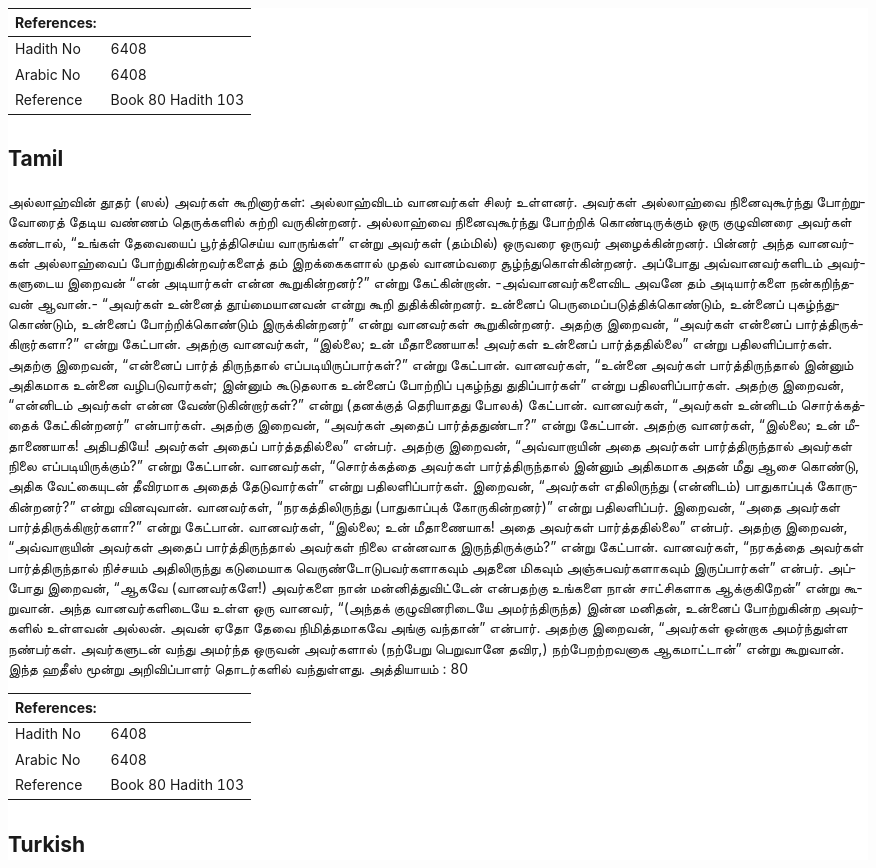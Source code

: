 <div style={{backgroundColor:'#f8f9fa',padding:20, marginBottom: 10}}><table> <thead> <tr> <th>References:</th> <th></th> </tr> </thead> <tbody><tr><td>Hadith No</td><td>6408</td></tr><tr><td>Arabic No</td><td>6408</td></tr><tr><td>Reference</td><td>Book 80 Hadith 103</td></tr></tbody></table></div>

## Tamil


<div dir="ltr" lang="ta" style={{fontSize:'larger',backgroundColor:'#f8f9fa',padding:20}}>
அல்லாஹ்வின் தூதர் (ஸல்) அவர்கள் கூறினார்கள்: அல்லாஹ்விடம் வானவர்கள் சிலர் உள்ளனர். அவர்கள் அல்லாஹ்வை நினைவுகூர்ந்து போற்றுவோரைத் தேடிய வண்ணம் தெருக்களில் சுற்றி வருகின்றனர். அல்லாஹ்வை நினைவுகூர்ந்து போற்றிக் கொண்டிருக்கும் ஒரு குழுவினரை அவர்கள் கண்டால், “உங்கள் தேவையைப் பூர்த்திசெய்ய வாருங்கள்” என்று அவர்கள் (தம்மில்) ஒருவரை ஒருவர் அழைக்கின்றனர். பின்னர் அந்த வானவர்கள் அல்லாஹ்வைப் போற்றுகின்றவர்களைத் தம் இறக்கைகளால் முதல் வானம்வரை சூழ்ந்துகொள்கின்றனர். அப்போது அவ்வானவர்களிடம் அவர்களுடைய இறைவன் “என் அடியார்கள் என்ன கூறுகின்றனர்?” என்று கேட்கின்றான். -அவ்வானவர்களைவிட அவனே தம் அடியார்களை நன்கறிந்தவன் ஆவான்.- “அவர்கள் உன்னைத் தூய்மையானவன் என்று கூறி துதிக்கின்றனர். உன்னைப் பெருமைப்படுத்திக்கொண்டும், உன்னைப் புகழ்ந்துகொண்டும், உன்னைப் போற்றிக்கொண்டும் இருக்கின்றனர்” என்று வானவர்கள் கூறுகின்றனர். அதற்கு இறைவன், “அவர்கள் என்னைப் பார்த்திருக்கிறார்களா?” என்று கேட்பான். அதற்கு வானவர்கள், “இல்லை; உன் மீதாணையாக! அவர்கள் உன்னைப் பார்த்ததில்லை” என்று பதிலளிப்பார்கள். அதற்கு இறைவன், “என்னைப் பார்த் திருந்தால் எப்படியிருப்பார்கள்?” என்று கேட்பான். வானவர்கள், “உன்னை அவர்கள் பார்த்திருந்தால் இன்னும் அதிகமாக உன்னை வழிபடுவார்கள்; இன்னும் கூடுதலாக உன்னைப் போற்றிப் புகழ்ந்து துதிப்பார்கள்” என்று பதிலளிப்பார்கள். அதற்கு இறைவன், “என்னிடம் அவர்கள் என்ன வேண்டுகின்றார்கள்?” என்று (தனக்குத் தெரியாதது போலக்) கேட்பான். வானவர்கள், “அவர்கள் உன்னிடம் சொர்க்கத்தைக் கேட்கின்றனர்” என்பார்கள். அதற்கு இறைவன், “அவர்கள் அதைப் பார்த்ததுண்டா?” என்று கேட்பான். அதற்கு வானர்கள், “இல்லை; உன் மீதாணையாக! அதிபதியே! அவர்கள் அதைப் பார்த்ததில்லை” என்பர். அதற்கு இறைவன், “அவ்வாறாயின் அதை அவர்கள் பார்த்திருந்தால் அவர்கள் நிலை எப்படியிருக்கும்?” என்று கேட்பான். வானவர்கள், “சொர்க்கத்தை அவர்கள் பார்த்திருந்தால் இன்னும் அதிகமாக அதன் மீது ஆசை கொண்டு, அதிக வேட்கையுடன் தீவிரமாக அதைத் தேடுவார்கள்” என்று பதிலளிப்பார்கள். இறைவன், “அவர்கள் எதிலிருந்து (என்னிடம்) பாதுகாப்புக் கோருகின்றனர்?” என்று வினவுவான். வானவர்கள், “நரகத்திலிருந்து (பாதுகாப்புக் கோருகின்றனர்)” என்று பதிலளிப்பர். இறைவன், “அதை அவர்கள் பார்த்திருக்கிறார்களா?” என்று கேட்பான். வானவர்கள், “இல்லை; உன் மீதாணையாக! அதை அவர்கள் பார்த்ததில்லை” என்பர். அதற்கு இறைவன், “அவ்வாறாயின் அவர்கள் அதைப் பார்த்திருந்தால் அவர்கள் நிலை என்னவாக இருந்திருக்கும்?” என்று கேட்பான். வானவர்கள், “நரகத்தை அவர்கள் பார்த்திருந்தால் நிச்சயம் அதிலிருந்து கடுமையாக வெருண்டோடுபவர்களாகவும் அதனை மிகவும் அஞ்சுபவர்களாகவும் இருப்பார்கள்” என்பர். அப்போது இறைவன், “ஆகவே (வானவர்களே!) அவர்களை நான் மன்னித்துவிட்டேன் என்பதற்கு உங்களை நான் சாட்சிகளாக ஆக்குகிறேன்” என்று கூறுவான். அந்த வானவர்களிடையே உள்ள ஒரு வானவர், “(அந்தக் குழுவினரிடையே அமர்ந்திருந்த) இன்ன மனிதன், உன்னைப் போற்றுகின்ற அவர்களில் உள்ளவன் அல்லன். அவன் ஏதோ தேவை நிமித்தமாகவே அங்கு வந்தான்” என்பார். அதற்கு இறைவன், “அவர்கள் ஒன்றாக அமர்ந்துள்ள நண்பர்கள். அவர்களுடன் வந்து அமர்ந்த ஒருவன் அவர்களால் (நற்பேறு பெறுவானே தவிர,) நற்பேறற்றவனாக ஆகமாட்டான்” என்று கூறுவான். இந்த ஹதீஸ் மூன்று அறிவிப்பாளர் தொடர்களில் வந்துள்ளது. அத்தியாயம் : 80
</div>
<div style={{backgroundColor:'#f8f9fa',padding:20, marginBottom: 10}}><table> <thead> <tr> <th>References:</th> <th></th> </tr> </thead> <tbody><tr><td>Hadith No</td><td>6408</td></tr><tr><td>Arabic No</td><td>6408</td></tr><tr><td>Reference</td><td>Book 80 Hadith 103</td></tr></tbody></table></div>

## Turkish


<div dir="ltr" lang="tr" style={{fontSize:'larger',backgroundColor:'#f8f9fa',padding:20}}>